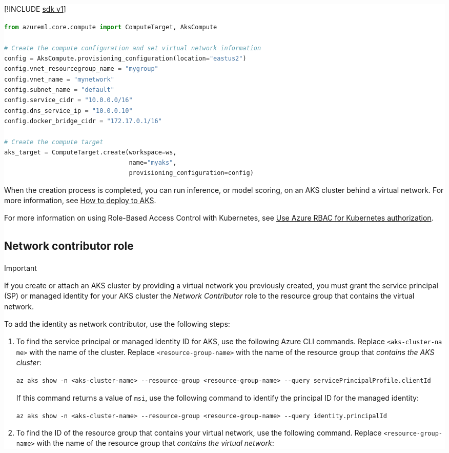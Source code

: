 [!INCLUDE [sdk v1](../includes/machine-learning-sdk-v1.md)]

```python
from azureml.core.compute import ComputeTarget, AksCompute

# Create the compute configuration and set virtual network information
config = AksCompute.provisioning_configuration(location="eastus2")
config.vnet_resourcegroup_name = "mygroup"
config.vnet_name = "mynetwork"
config.subnet_name = "default"
config.service_cidr = "10.0.0.0/16"
config.dns_service_ip = "10.0.0.10"
config.docker_bridge_cidr = "172.17.0.1/16"

# Create the compute target
aks_target = ComputeTarget.create(workspace=ws,
                                  name="myaks",
                                  provisioning_configuration=config)
```

When the creation process is completed, you can run inference, or model scoring, on an AKS cluster behind a virtual network. For more information, see [How to deploy to AKS](how-to-deploy-and-where.md).

For more information on using Role-Based Access Control with Kubernetes, see [Use Azure RBAC for Kubernetes authorization](/azure/aks/manage-azure-rbac).

## Network contributor role

> [!IMPORTANT]
> If you create or attach an AKS cluster by providing a virtual network you previously created, you must grant the service principal (SP) or managed identity for your AKS cluster the _Network Contributor_ role to the resource group that contains the virtual network.
>
> To add the identity as network contributor, use the following steps:

1. To find the service principal or managed identity ID for AKS, use the following Azure CLI commands. Replace `<aks-cluster-name>` with the name of the cluster. Replace `<resource-group-name>` with the name of the resource group that _contains the AKS cluster_:

    ```azurecli-interactive
    az aks show -n <aks-cluster-name> --resource-group <resource-group-name> --query servicePrincipalProfile.clientId
    ``` 

    If this command returns a value of `msi`, use the following command to identify the principal ID for the managed identity:

    ```azurecli-interactive
    az aks show -n <aks-cluster-name> --resource-group <resource-group-name> --query identity.principalId
    ```

1. To find the ID of the resource group that contains your virtual network, use the following command. Replace `<resource-group-name>` with the name of the resource group that _contains the virtual network_:
